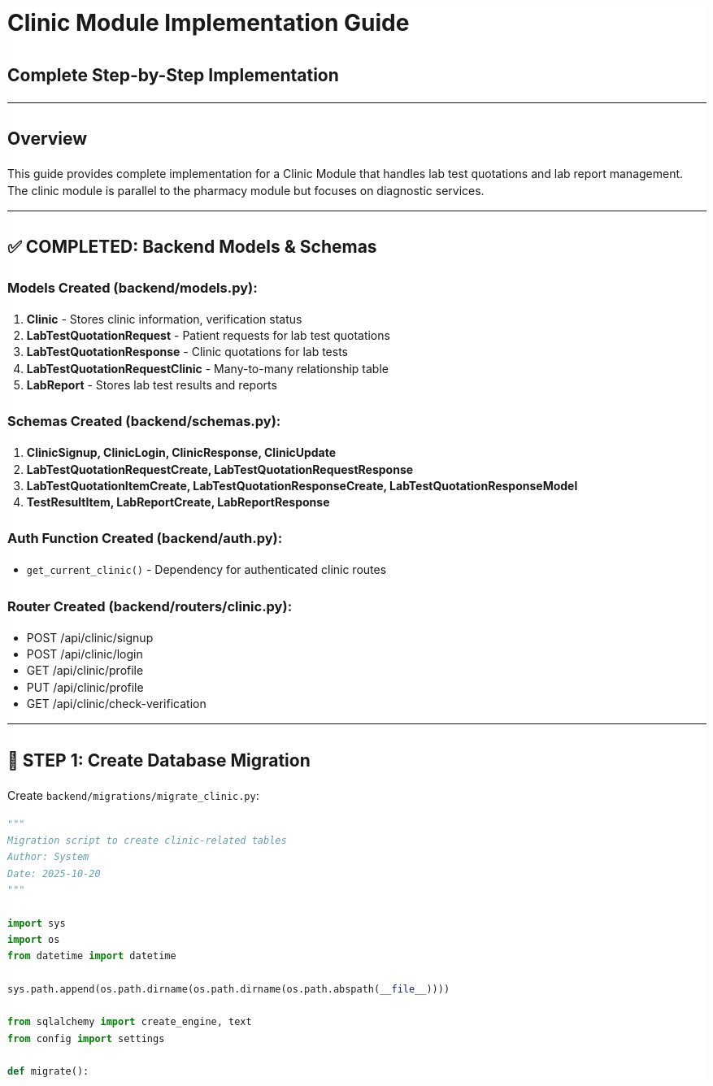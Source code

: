 # Clinic Module Implementation Guide
## Complete Step-by-Step Implementation

---

## Overview
This guide provides complete implementation for a Clinic Module that handles lab test quotations and lab report management. The clinic module is parallel to the pharmacy module but focuses on diagnostic services.

---

## ✅ COMPLETED: Backend Models & Schemas

### Models Created (backend/models.py):
1. **Clinic** - Stores clinic information, verification status
2. **LabTestQuotationRequest** - Patient requests for lab test quotations
3. **LabTestQuotationResponse** - Clinic quotations for lab tests
4. **LabTestQuotationRequestClinic** - Many-to-many relationship table
5. **LabReport** - Stores lab test results and reports

### Schemas Created (backend/schemas.py):
1. **ClinicSignup, ClinicLogin, ClinicResponse, ClinicUpdate**
2. **LabTestQuotationRequestCreate, LabTestQuotationRequestResponse**
3. **LabTestQuotationItemCreate, LabTestQuotationResponseCreate, LabTestQuotationResponseModel**
4. **TestResultItem, LabReportCreate, LabReportResponse**

### Auth Function Created (backend/auth.py):
- `get_current_clinic()` - Dependency for authenticated clinic routes

### Router Created (backend/routers/clinic.py):
- POST /api/clinic/signup
- POST /api/clinic/login
- GET /api/clinic/profile
- PUT /api/clinic/profile
- GET /api/clinic/check-verification

---

## 🔄 STEP 1: Create Database Migration

Create `backend/migrations/migrate_clinic.py`:

```python
"""
Migration script to create clinic-related tables
Author: System
Date: 2025-10-20
"""

import sys
import os
from datetime import datetime

sys.path.append(os.path.dirname(os.path.dirname(os.path.abspath(__file__))))

from sqlalchemy import create_engine, text
from config import settings

def migrate():
```